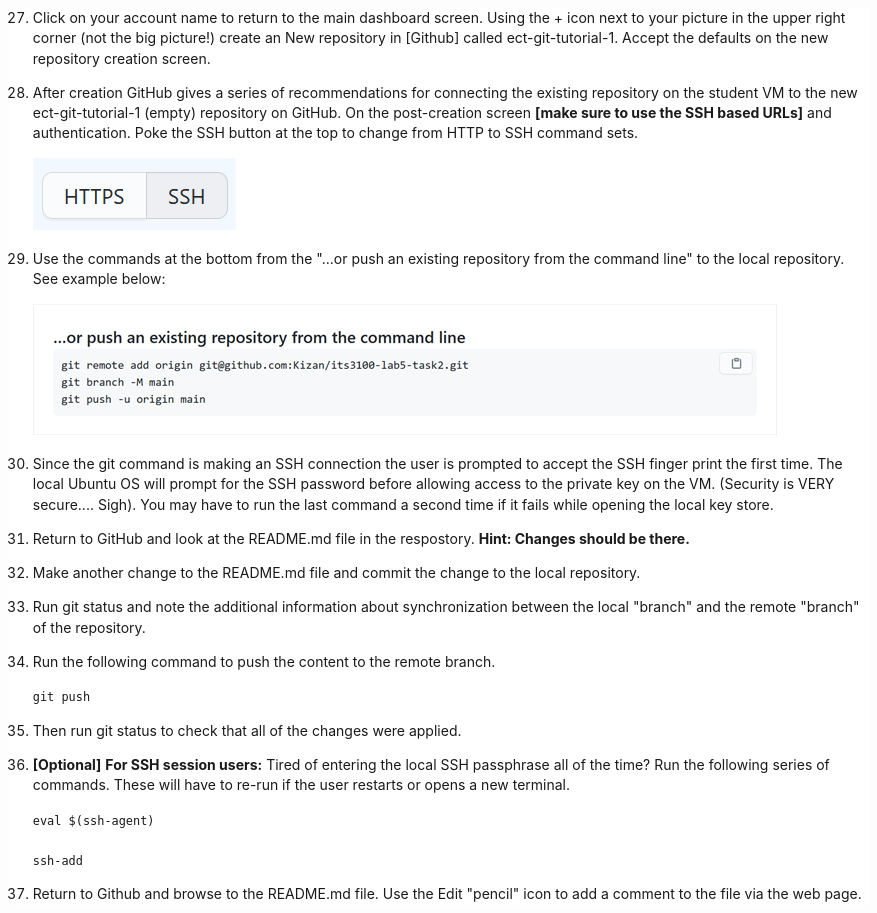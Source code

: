 27. Click on your account name to return to the main dashboard screen. Using the + icon next to your picture in the upper right corner (not the big picture!) create an New repository in [Github] called ect-git-tutorial-1. Accept the defaults on the new repository creation screen.

28. After creation GitHub gives a series of recommendations for connecting the existing repository on the student VM to the new ect-git-tutorial-1 (empty) repository on GitHub. On the
post-creation screen **[make sure to use the SSH based URLs]** and authentication. Poke the SSH button at the top to change from HTTP to SSH command sets.

    ![](images/gitlab1-pic5.png)

29. Use the commands at the bottom from the "...or push an existing repository from the command line" to the local repository. See example below:

    ![](images/gitlab1-pic6.png)

30. Since the git command is making an SSH connection the user is prompted to accept the SSH finger print the first time. The local Ubuntu OS will prompt for the SSH password before allowing access to the private key on the VM. (Security is VERY secure.... Sigh). You may have to run the last command a second time if it fails while opening the local key store.

31. Return to GitHub and look at the README.md file in the respostory. **Hint: Changes should be there.**

32. Make another change to the README.md file and commit the change to the local repository.

33. Run git status and note the additional information about synchronization between the local "branch" and the remote "branch" of the repository.

34. Run the following command to push the content to the remote branch.
    ````
    git push
    ````
35. Then run git status to check that all of the changes were applied.

36. **[Optional]** **For SSH session users:** Tired of entering the local SSH passphrase all of the time? Run the following series of commands. These will have to re-run if the user restarts or opens a new terminal.
    ````
    eval $(ssh-agent)

    ssh-add
    ````

37. Return to Github and browse to the README.md file. Use the Edit "pencil" icon to add a comment to the file via the web page.
